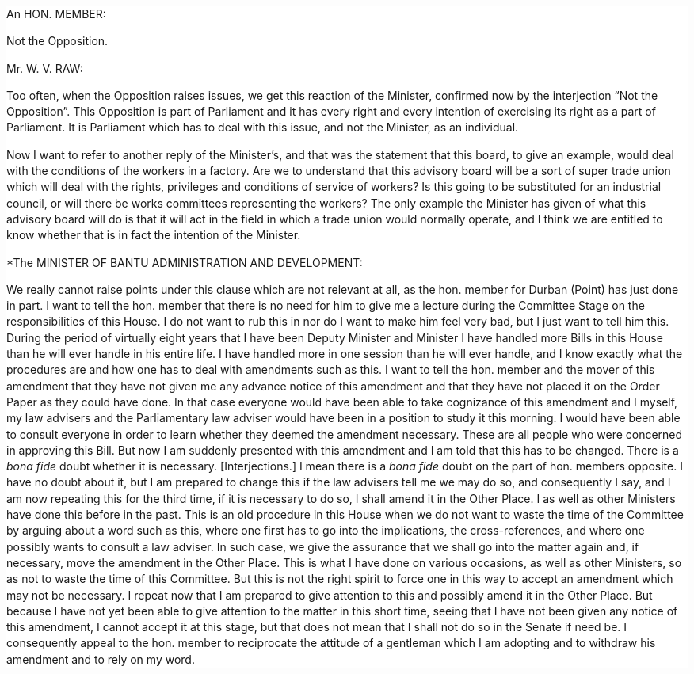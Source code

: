 </speech>

<speech by="#member">

<from>An <person refersTo="hansard_za">HON. MEMBER</person>:</from>

<p>Not the Opposition.</p>

</speech>

<speech by="#raw">

<from>Mr. <person refersTo="hansard_za">W. V. RAW</person>:</from>

<p>Too often, when the Opposition raises issues, we get this reaction of the Minister, confirmed now by the interjection &#x201C;Not the Opposition&#x201D;. This Opposition is part of Parliament and it has every right and every intention of exercising its right as a part of Parliament. It is Parliament which has to deal with this issue, and not the Minister, as an individual.</p>

<p>Now I want to refer to another reply of the Minister&#x2019;s, and that was the statement that this board, to give an example, would deal <span class="col_2131-2132" refersTo="page_1088"/>with the conditions of the workers in a factory. Are we to understand that this advisory board will be a sort of super trade union which will deal with the rights, privileges and conditions of service of workers&#x003F; Is this going to be substituted for an industrial council, or will there be works committees representing the workers&#x003F; The only example the Minister has given of what this advisory board will do is that it will act in the field in which a trade union would normally operate, and I think we are entitled to know whether that is in fact the intention of the Minister.</p>

</speech>

<speech by="#minister_of_bantu_administration_and_development">

<from>*The <person refersTo="hansard_za">MINISTER OF BANTU ADMINISTRATION AND DEVELOPMENT</person>:</from>

<p>We really cannot raise points under this clause which are not relevant at all, as the hon. member for Durban (Point) has just done in part. I want to tell the hon. member that there is no need for him to give me a lecture during the Committee Stage on the responsibilities of this House. I do not want to rub this in nor do I want to make him feel very bad, but I just want to tell him this. During the period of virtually eight years that I have been Deputy Minister and Minister I have handled more Bills in this House than he will ever handle in his entire life. I have handled more in one session than he will ever handle, and I know exactly what the procedures are and how one has to deal with amendments such as this. I want to tell the hon. member and the mover of this amendment that they have not given me any advance notice of this amendment and that they have not placed it on the Order Paper as they could have done. In that case everyone would have been able to take cognizance of this amendment and I myself, my law advisers and the Parliamentary law adviser would have been in a position to study it this morning. I would have been able to consult everyone in order to learn whether they deemed the amendment necessary. These are all people who were concerned in approving this Bill. But now I am suddenly presented with this amendment and I am told that this has to be changed. There is a <i>bona fide</i> doubt whether it is necessary. [Interjections.] I mean there is a <i>bona fide</i> doubt on the part of hon. members opposite. I have no doubt about it, but I am prepared to change this if the law advisers tell me we may do so, and consequently I say, and I am now repeating this for the third time, if it is necessary to do so, I shall amend it in the Other Place. I as well as other Ministers have done this before in the past. This is an old procedure in this House when we do not want to waste the time of the Committee by arguing about a word such as this, where one first has to go into the implications, the cross-references, and where one possibly wants to consult a law adviser. In such case, we give the assurance that we shall go into the matter again and, if necessary, move the amendment in the Other Place. This is what I have done on various occasions, as well as other Ministers, so as not to waste the time of this Committee. But this is not the right spirit to force one in this way to accept an amendment which may not be necessary. I repeat now that I am prepared to give attention to this and possibly amend it in the Other Place. But because I have not yet been able to give attention to the matter in this short time, seeing that I have not been given any notice of this amendment, I cannot accept it at this stage, but that does not mean that I shall not do so in the Senate if need be. I consequently appeal to the hon. member to reciprocate the attitude of a gentleman which I am adopting and to withdraw his amendment and to rely on my word.</p>
